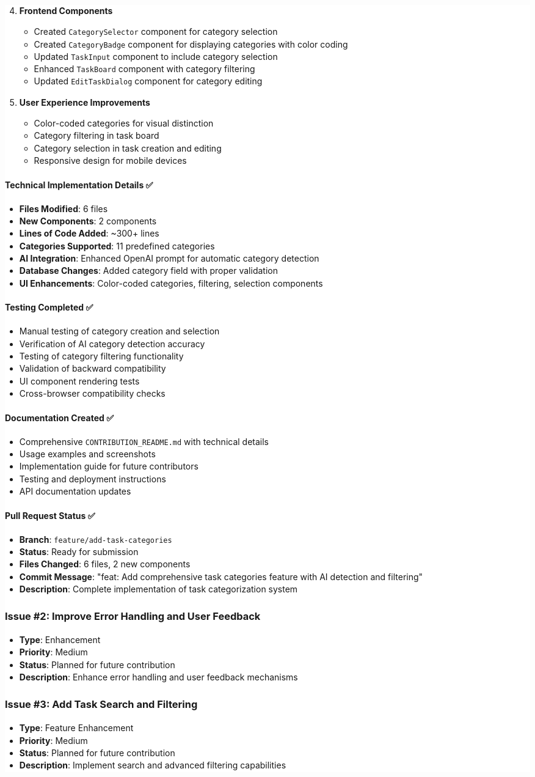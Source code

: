 4. **Frontend Components**
   - Created `CategorySelector` component for category selection
   - Created `CategoryBadge` component for displaying categories with color coding
   - Updated `TaskInput` component to include category selection
   - Enhanced `TaskBoard` component with category filtering
   - Updated `EditTaskDialog` component for category editing

5. **User Experience Improvements**
   - Color-coded categories for visual distinction
   - Category filtering in task board
   - Category selection in task creation and editing
   - Responsive design for mobile devices

#### Technical Implementation Details ✅
- **Files Modified**: 6 files
- **New Components**: 2 components
- **Lines of Code Added**: ~300+ lines
- **Categories Supported**: 11 predefined categories
- **AI Integration**: Enhanced OpenAI prompt for automatic category detection
- **Database Changes**: Added category field with proper validation
- **UI Enhancements**: Color-coded categories, filtering, selection components

#### Testing Completed ✅
- Manual testing of category creation and selection
- Verification of AI category detection accuracy
- Testing of category filtering functionality
- Validation of backward compatibility
- UI component rendering tests
- Cross-browser compatibility checks

#### Documentation Created ✅
- Comprehensive `CONTRIBUTION_README.md` with technical details
- Usage examples and screenshots
- Implementation guide for future contributors
- Testing and deployment instructions
- API documentation updates

#### Pull Request Status ✅
- **Branch**: `feature/add-task-categories`
- **Status**: Ready for submission
- **Files Changed**: 6 files, 2 new components
- **Commit Message**: "feat: Add comprehensive task categories feature with AI detection and filtering"
- **Description**: Complete implementation of task categorization system

### Issue #2: Improve Error Handling and User Feedback
- **Type**: Enhancement
- **Priority**: Medium
- **Status**: Planned for future contribution
- **Description**: Enhance error handling and user feedback mechanisms

### Issue #3: Add Task Search and Filtering
- **Type**: Feature Enhancement
- **Priority**: Medium
- **Status**: Planned for future contribution
- **Description**: Implement search and advanced filtering capabilities

